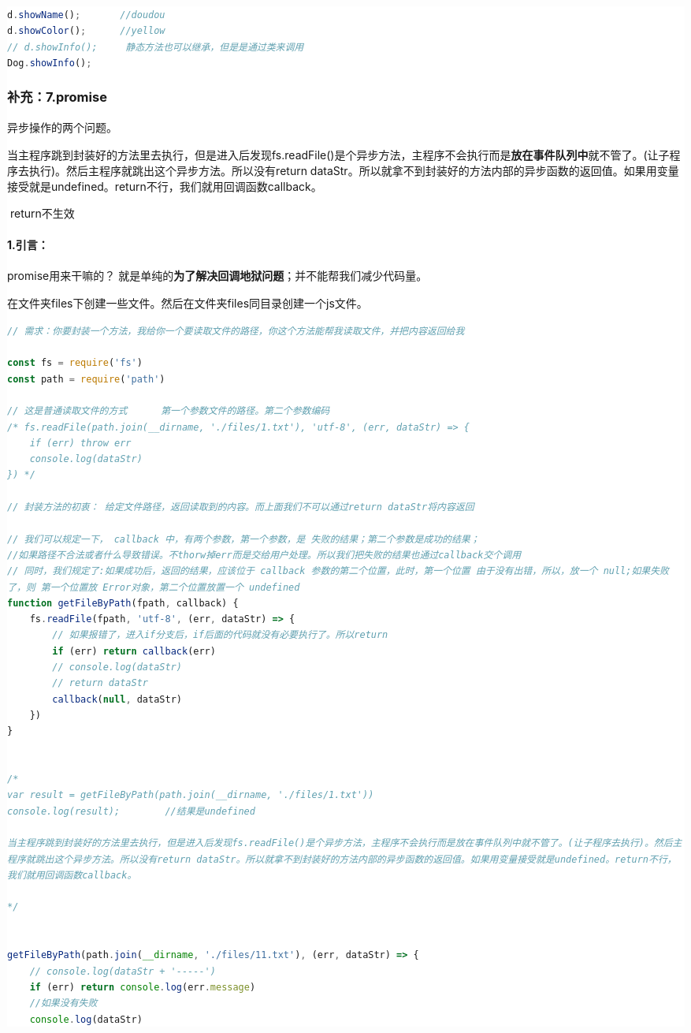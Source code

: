 ```javascript
d.showName();		//doudou
d.showColor();		//yellow
// d.showInfo();     静态方法也可以继承，但是是通过类来调用
Dog.showInfo();
```
### 补充：7.promise

异步操作的两个问题。

​	当主程序跳到封装好的方法里去执行，但是进入后发现fs.readFile()是个异步方法，主程序不会执行而是**放在事件队列中**就不管了。(让子程序去执行)。然后主程序就跳出这个异步方法。所以没有return dataStr。所以就拿不到封装好的方法内部的异步函数的返回值。如果用变量接受就是undefined。return不行，我们就用回调函数callback。

​	return不生效

#### 1.引言：

 promise用来干嘛的？	就是单纯的**为了解决回调地狱问题**；并不能帮我们减少代码量。



在文件夹files下创建一些文件。然后在文件夹files同目录创建一个js文件。

```javascript
// 需求：你要封装一个方法，我给你一个要读取文件的路径，你这个方法能帮我读取文件，并把内容返回给我

const fs = require('fs')
const path = require('path')

// 这是普通读取文件的方式		第一个参数文件的路径。第二个参数编码
/* fs.readFile(path.join(__dirname, './files/1.txt'), 'utf-8', (err, dataStr) => {
  	if (err) throw err
  	console.log(dataStr)
}) */

// 封装方法的初衷： 给定文件路径，返回读取到的内容。而上面我们不可以通过return dataStr将内容返回

// 我们可以规定一下， callback 中，有两个参数，第一个参数，是 失败的结果；第二个参数是成功的结果；
//如果路径不合法或者什么导致错误。不thorw掉err而是交给用户处理。所以我们把失败的结果也通过callback交个调用
// 同时，我们规定了:如果成功后，返回的结果，应该位于 callback 参数的第二个位置，此时，第一个位置 由于没有出错，所以，放一个 null;如果失败了，则 第一个位置放 Error对象，第二个位置放置一个 undefined
function getFileByPath(fpath, callback) {
  	fs.readFile(fpath, 'utf-8', (err, dataStr) => {
    	// 如果报错了，进入if分支后，if后面的代码就没有必要执行了。所以return
    	if (err) return callback(err)
    	// console.log(dataStr)
    	// return dataStr
    	callback(null, dataStr)
  	})
}


/* 
var result = getFileByPath(path.join(__dirname, './files/1.txt'))
console.log(result); 		//结果是undefined	

当主程序跳到封装好的方法里去执行，但是进入后发现fs.readFile()是个异步方法，主程序不会执行而是放在事件队列中就不管了。(让子程序去执行)。然后主程序就跳出这个异步方法。所以没有return dataStr。所以就拿不到封装好的方法内部的异步函数的返回值。如果用变量接受就是undefined。return不行，我们就用回调函数callback。

*/


getFileByPath(path.join(__dirname, './files/11.txt'), (err, dataStr) => {
  	// console.log(dataStr + '-----')
  	if (err) return console.log(err.message)
    //如果没有失败
  	console.log(dataStr)
```